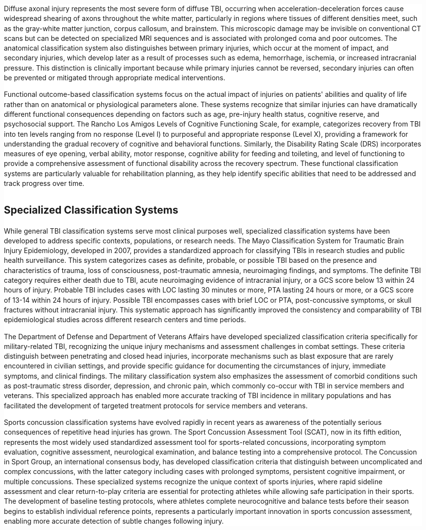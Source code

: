Diffuse axonal injury represents the most severe form of diffuse TBI, occurring when acceleration-deceleration forces cause widespread shearing of axons throughout the white matter, particularly in regions where tissues of different densities meet, such as the gray-white matter junction, corpus callosum, and brainstem. This microscopic damage may be invisible on conventional CT scans but can be detected on specialized MRI sequences and is associated with prolonged coma and poor outcomes. The anatomical classification system also distinguishes between primary injuries, which occur at the moment of impact, and secondary injuries, which develop later as a result of processes such as edema, hemorrhage, ischemia, or increased intracranial pressure. This distinction is clinically important because while primary injuries cannot be reversed, secondary injuries can often be prevented or mitigated through appropriate medical interventions.

Functional outcome-based classification systems focus on the actual impact of injuries on patients' abilities and quality of life rather than on anatomical or physiological parameters alone. These systems recognize that similar injuries can have dramatically different functional consequences depending on factors such as age, pre-injury health status, cognitive reserve, and psychosocial support. The Rancho Los Amigos Levels of Cognitive Functioning Scale, for example, categorizes recovery from TBI into ten levels ranging from no response (Level I) to purposeful and appropriate response (Level X), providing a framework for understanding the gradual recovery of cognitive and behavioral functions. Similarly, the Disability Rating Scale (DRS) incorporates measures of eye opening, verbal ability, motor response, cognitive ability for feeding and toileting, and level of functioning to provide a comprehensive assessment of functional disability across the recovery spectrum. These functional classification systems are particularly valuable for rehabilitation planning, as they help identify specific abilities that need to be addressed and track progress over time.

## Specialized Classification Systems

While general TBI classification systems serve most clinical purposes well, specialized classification systems have been developed to address specific contexts, populations, or research needs. The Mayo Classification System for Traumatic Brain Injury Epidemiology, developed in 2007, provides a standardized approach for classifying TBIs in research studies and public health surveillance. This system categorizes cases as definite, probable, or possible TBI based on the presence and characteristics of trauma, loss of consciousness, post-traumatic amnesia, neuroimaging findings, and symptoms. The definite TBI category requires either death due to TBI, acute neuroimaging evidence of intracranial injury, or a GCS score below 13 within 24 hours of injury. Probable TBI includes cases with LOC lasting 30 minutes or more, PTA lasting 24 hours or more, or a GCS score of 13-14 within 24 hours of injury. Possible TBI encompasses cases with brief LOC or PTA, post-concussive symptoms, or skull fractures without intracranial injury. This systematic approach has significantly improved the consistency and comparability of TBI epidemiological studies across different research centers and time periods.

The Department of Defense and Department of Veterans Affairs have developed specialized classification criteria specifically for military-related TBI, recognizing the unique injury mechanisms and assessment challenges in combat settings. These criteria distinguish between penetrating and closed head injuries, incorporate mechanisms such as blast exposure that are rarely encountered in civilian settings, and provide specific guidance for documenting the circumstances of injury, immediate symptoms, and clinical findings. The military classification system also emphasizes the assessment of comorbid conditions such as post-traumatic stress disorder, depression, and chronic pain, which commonly co-occur with TBI in service members and veterans. This specialized approach has enabled more accurate tracking of TBI incidence in military populations and has facilitated the development of targeted treatment protocols for service members and veterans.

Sports concussion classification systems have evolved rapidly in recent years as awareness of the potentially serious consequences of repetitive head injuries has grown. The Sport Concussion Assessment Tool (SCAT), now in its fifth edition, represents the most widely used standardized assessment tool for sports-related concussions, incorporating symptom evaluation, cognitive assessment, neurological examination, and balance testing into a comprehensive protocol. The Concussion in Sport Group, an international consensus body, has developed classification criteria that distinguish between uncomplicated and complex concussions, with the latter category including cases with prolonged symptoms, persistent cognitive impairment, or multiple concussions. These specialized systems recognize the unique context of sports injuries, where rapid sideline assessment and clear return-to-play criteria are essential for protecting athletes while allowing safe participation in their sports. The development of baseline testing protocols, where athletes complete neurocognitive and balance tests before their season begins to establish individual reference points, represents a particularly important innovation in sports concussion assessment, enabling more accurate detection of subtle changes following injury.